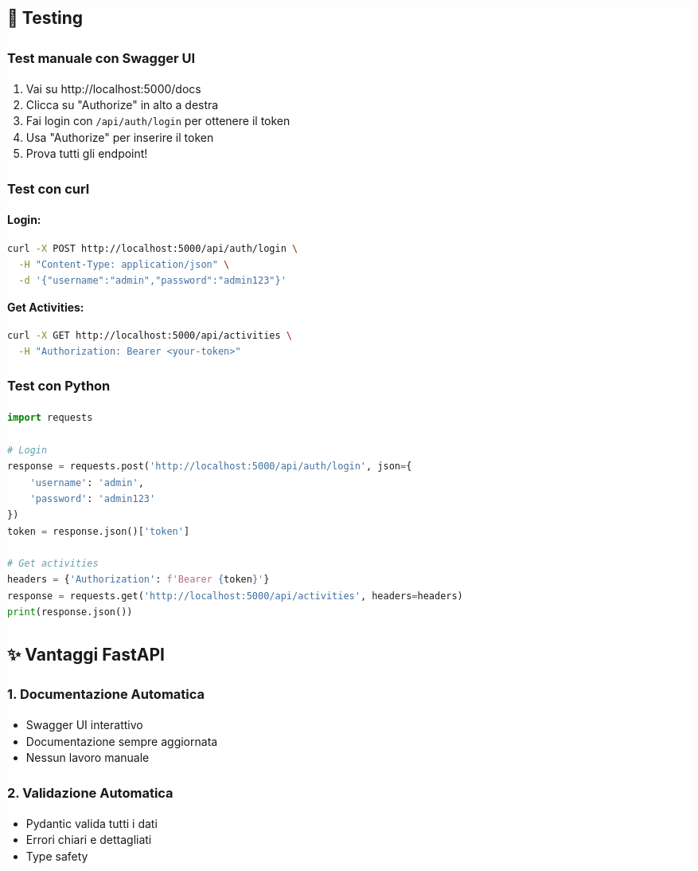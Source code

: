 ## 🧪 Testing

### Test manuale con Swagger UI

1. Vai su http://localhost:5000/docs
2. Clicca su "Authorize" in alto a destra
3. Fai login con `/api/auth/login` per ottenere il token
4. Usa "Authorize" per inserire il token
5. Prova tutti gli endpoint!

### Test con curl

**Login:**
```bash
curl -X POST http://localhost:5000/api/auth/login \
  -H "Content-Type: application/json" \
  -d '{"username":"admin","password":"admin123"}'
```

**Get Activities:**
```bash
curl -X GET http://localhost:5000/api/activities \
  -H "Authorization: Bearer <your-token>"
```

### Test con Python

```python
import requests

# Login
response = requests.post('http://localhost:5000/api/auth/login', json={
    'username': 'admin',
    'password': 'admin123'
})
token = response.json()['token']

# Get activities
headers = {'Authorization': f'Bearer {token}'}
response = requests.get('http://localhost:5000/api/activities', headers=headers)
print(response.json())
```

## ✨ Vantaggi FastAPI

### 1. **Documentazione Automatica**
- Swagger UI interattivo
- Documentazione sempre aggiornata
- Nessun lavoro manuale

### 2. **Validazione Automatica**
- Pydantic valida tutti i dati
- Errori chiari e dettagliati
- Type safety
